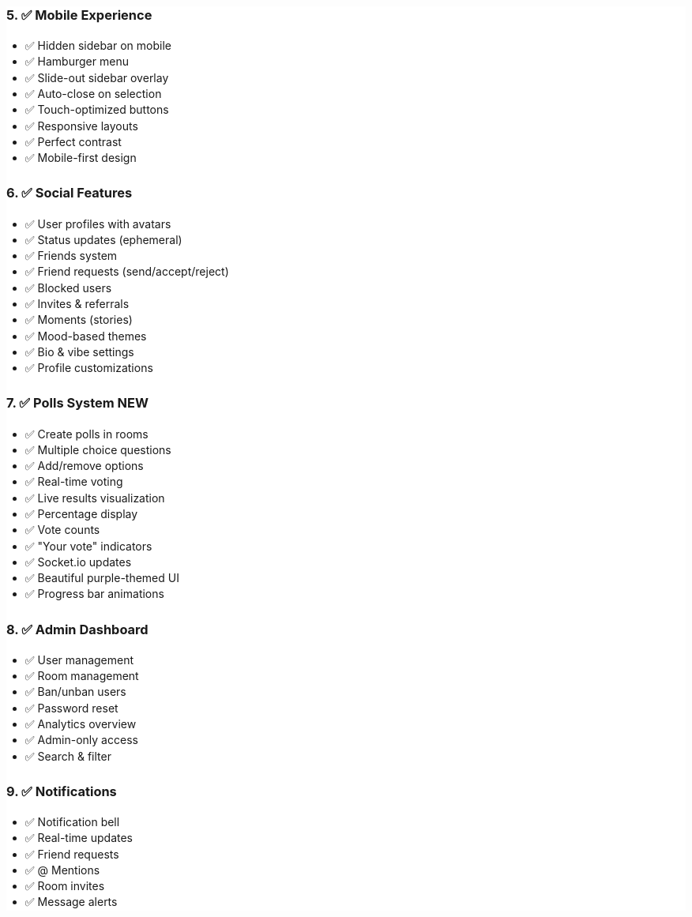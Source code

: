 ### 5. ✅ Mobile Experience
- ✅ Hidden sidebar on mobile
- ✅ Hamburger menu
- ✅ Slide-out sidebar overlay
- ✅ Auto-close on selection
- ✅ Touch-optimized buttons
- ✅ Responsive layouts
- ✅ Perfect contrast
- ✅ Mobile-first design

### 6. ✅ Social Features
- ✅ User profiles with avatars
- ✅ Status updates (ephemeral)
- ✅ Friends system
- ✅ Friend requests (send/accept/reject)
- ✅ Blocked users
- ✅ Invites & referrals
- ✅ Moments (stories)
- ✅ Mood-based themes
- ✅ Bio & vibe settings
- ✅ Profile customizations

### 7. ✅ Polls System **NEW**
- ✅ Create polls in rooms
- ✅ Multiple choice questions
- ✅ Add/remove options
- ✅ Real-time voting
- ✅ Live results visualization
- ✅ Percentage display
- ✅ Vote counts
- ✅ "Your vote" indicators
- ✅ Socket.io updates
- ✅ Beautiful purple-themed UI
- ✅ Progress bar animations

### 8. ✅ Admin Dashboard
- ✅ User management
- ✅ Room management
- ✅ Ban/unban users
- ✅ Password reset
- ✅ Analytics overview
- ✅ Admin-only access
- ✅ Search & filter

### 9. ✅ Notifications
- ✅ Notification bell
- ✅ Real-time updates
- ✅ Friend requests
- ✅ @ Mentions
- ✅ Room invites
- ✅ Message alerts
